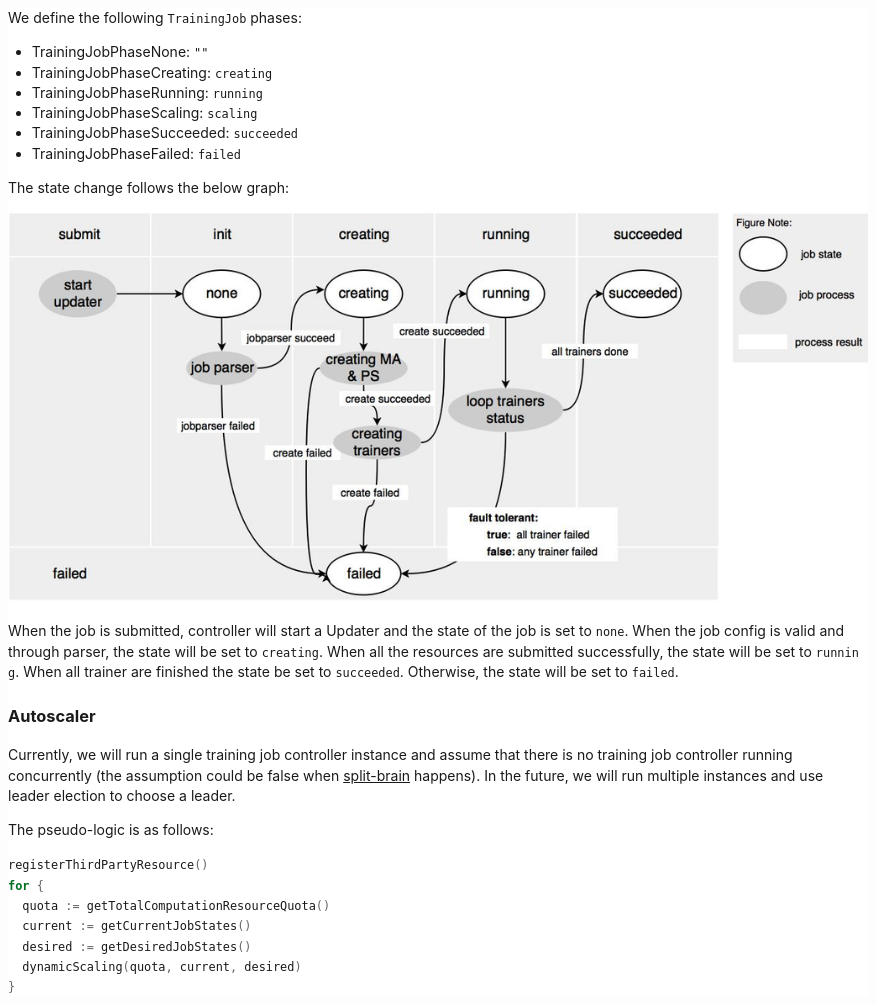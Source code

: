 We define the following `TrainingJob` phases:

- TrainingJobPhaseNone: `""`
- TrainingJobPhaseCreating: `creating`
- TrainingJobPhaseRunning: `running`
- TrainingJobPhaseScaling: `scaling`
- TrainingJobPhaseSucceeded: `succeeded`
- TrainingJobPhaseFailed: `failed`

The state change follows the below graph:

![](pictures/state_machine.jpg)

When the job is submitted, controller will start a Updater and the state of the
job is set to `none`. When the job config is valid and through parser, the state will
be set to `creating`. When all the resources are submitted successfully,
the state will be set to `running`. When all trainer are finished
the state be set to `succeeded`. Otherwise, the state will be set to `failed`.

### Autoscaler

Currently, we will run a single training job controller instance and
assume that there is no training job controller running concurrently
(the assumption could be false
when
[split-brain](https://en.wikipedia.org/wiki/Split-brain_(computing))
happens). In the future, we will run multiple instances and use leader
election to choose a leader.

The pseudo-logic is as follows:

```go
registerThirdPartyResource()
for {
  quota := getTotalComputationResourceQuota()
  current := getCurrentJobStates()
  desired := getDesiredJobStates()
  dynamicScaling(quota, current, desired)
}
```
